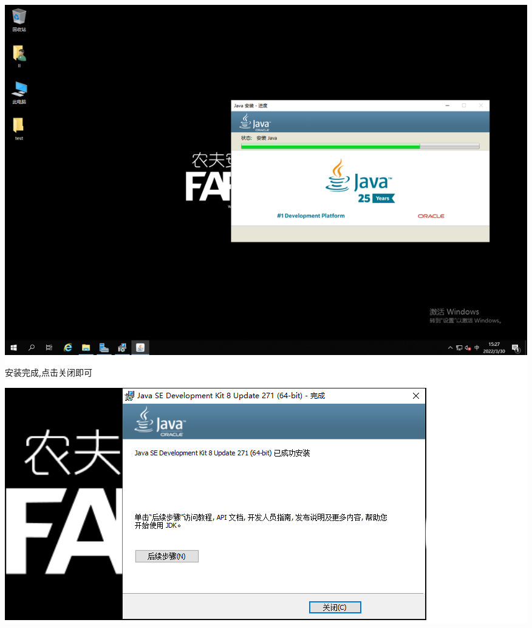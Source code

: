 ![image-20220331165543472](../../images/image-20220331165543472.png)

安装完成,点击关闭即可

![image-20220331165710544](../../images/image-20220331165710544.png)
